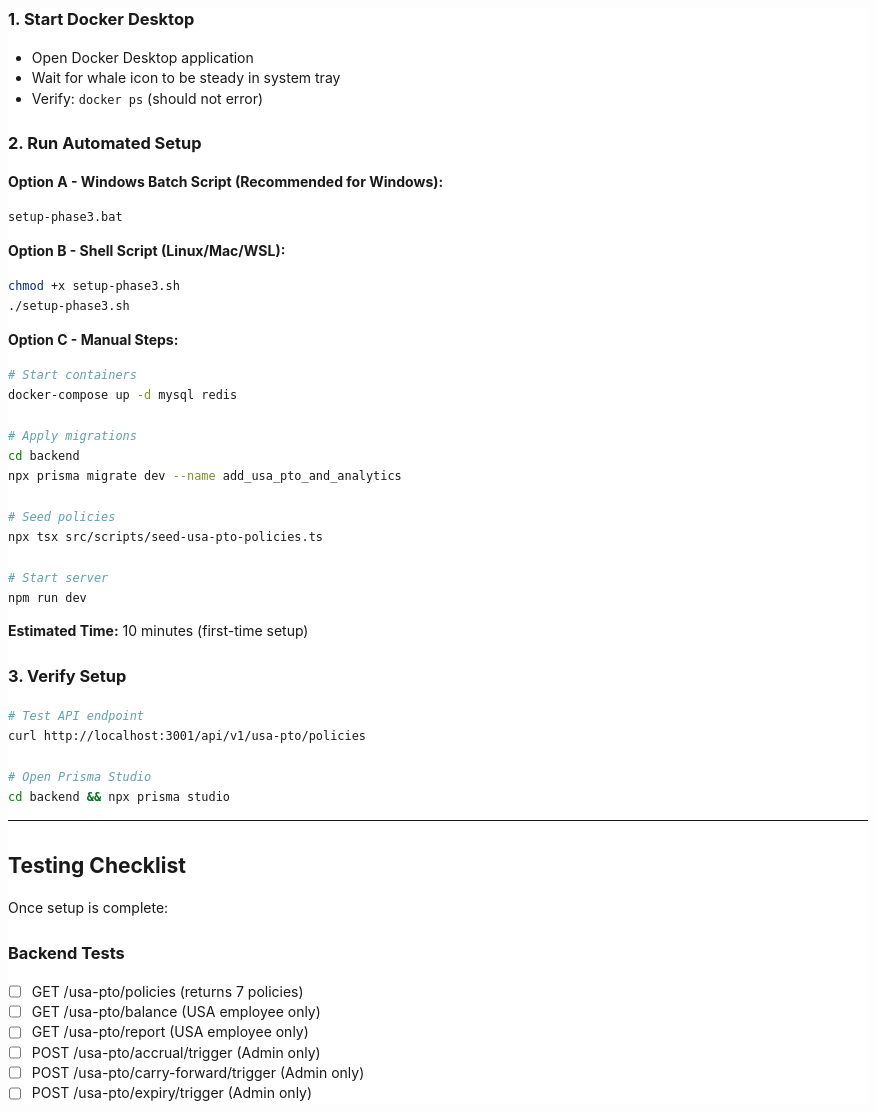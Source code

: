 ### 1. Start Docker Desktop
- Open Docker Desktop application
- Wait for whale icon to be steady in system tray
- Verify: `docker ps` (should not error)

### 2. Run Automated Setup

**Option A - Windows Batch Script (Recommended for Windows):**
```bash
setup-phase3.bat
```

**Option B - Shell Script (Linux/Mac/WSL):**
```bash
chmod +x setup-phase3.sh
./setup-phase3.sh
```

**Option C - Manual Steps:**
```bash
# Start containers
docker-compose up -d mysql redis

# Apply migrations
cd backend
npx prisma migrate dev --name add_usa_pto_and_analytics

# Seed policies
npx tsx src/scripts/seed-usa-pto-policies.ts

# Start server
npm run dev
```

**Estimated Time:** 10 minutes (first-time setup)

### 3. Verify Setup
```bash
# Test API endpoint
curl http://localhost:3001/api/v1/usa-pto/policies

# Open Prisma Studio
cd backend && npx prisma studio
```

---

## Testing Checklist

Once setup is complete:

### Backend Tests
- [ ] GET /usa-pto/policies (returns 7 policies)
- [ ] GET /usa-pto/balance (USA employee only)
- [ ] GET /usa-pto/report (USA employee only)
- [ ] POST /usa-pto/accrual/trigger (Admin only)
- [ ] POST /usa-pto/carry-forward/trigger (Admin only)
- [ ] POST /usa-pto/expiry/trigger (Admin only)
